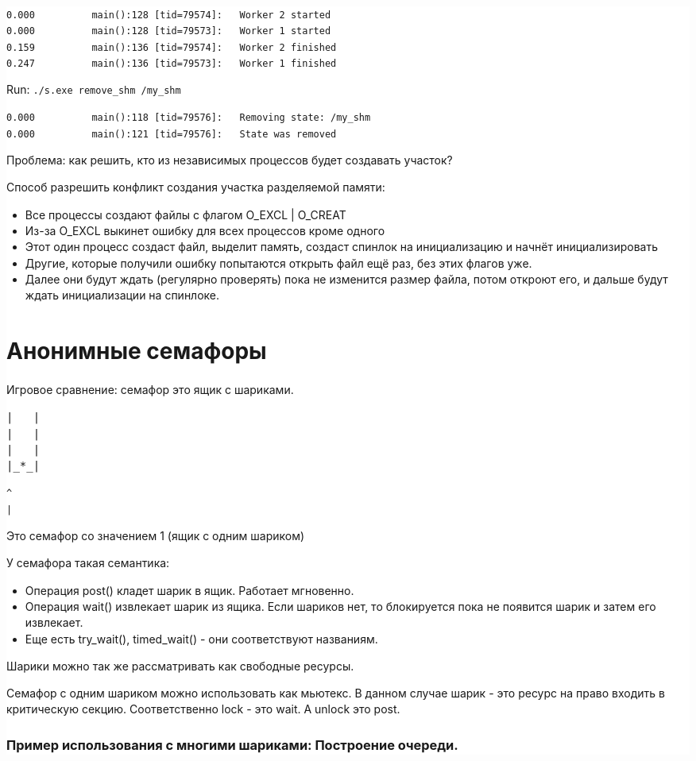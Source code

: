 
    0.000          main():128 [tid=79574]:   Worker 2 started
    0.000          main():128 [tid=79573]:   Worker 1 started
    0.159          main():136 [tid=79574]:   Worker 2 finished
    0.247          main():136 [tid=79573]:   Worker 1 finished



Run: `./s.exe remove_shm /my_shm`


    0.000          main():118 [tid=79576]:   Removing state: /my_shm
    0.000          main():121 [tid=79576]:   State was removed


Проблема: как решить, кто из независимых процессов будет создавать участок?

Способ разрешить конфликт создания участка разделяемой памяти:
  * Все процессы создают файлы с флагом O_EXCL | O_CREAT
  * Из-за О_EXCL выкинет ошибку для всех процессов кроме одного
  * Этот один процесс создаст файл, выделит память, создаст спинлок на инициализацию и начнёт инициализировать
  * Другие, которые получили ошибку попытаются открыть файл ещё раз, без этих флагов уже.
  * Далее они будут ждать (регулярно проверять) пока не изменится размер файла, потом откроют его, и дальше будут ждать инициализации на спинлоке.

# <a name="sem_anon"></a> Анонимные семафоры

Игровое сравнение: семафор это ящик с шариками.

<pre>
|   |
|   |
|   |
|_*_|</pre>
    ^
    |
Это семафор со значением 1 (ящик с одним шариком)

У семафора такая семантика:
* Операция post() кладет шарик в ящик. Работает мгновенно.
* Операция wait() извлекает шарик из ящика. Если шариков нет, то блокируется пока не появится шарик и затем его извлекает.
* Еще есть try_wait(), timed_wait() - они соответствуют названиям.

Шарики можно так же рассматривать как свободные ресурсы.

Семафор с одним шариком можно использовать как мьютекс. В данном случае шарик - это ресурс на право входить в критическую секцию. Соответственно lock - это wait. А unlock это post.


### Пример использования с многими шариками:    Построение очереди.
